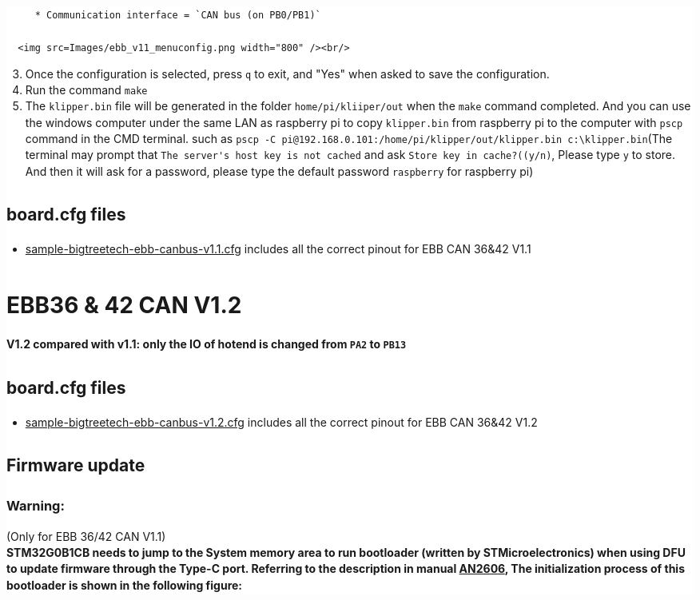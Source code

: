          * Communication interface = `CAN bus (on PB0/PB1)`

      <img src=Images/ebb_v11_menuconfig.png width="800" /><br/>
   3. Once the configuration is selected, press `q` to exit,  and "Yes" when  asked to save the configuration.
   4. Run the command `make`
   5. The `klipper.bin` file will be generated in the folder `home/pi/kliiper/out` when the `make` command completed. And you can use the windows computer under the same LAN as raspberry pi to copy `klipper.bin` from raspberry pi to the computer with `pscp` command in the CMD terminal. such as `pscp -C pi@192.168.0.101:/home/pi/klipper/out/klipper.bin c:\klipper.bin`(The terminal may prompt that `The server's host key is not cached` and ask `Store key in cache?((y/n)`, Please type `y` to store. And then it will ask for a password, please type the default password `raspberry` for raspberry pi)

## board.cfg files
   * [sample-bigtreetech-ebb-canbus-v1.1.cfg](./EBB%20CAN%20V1.1%20(STM32G0B1)/sample-bigtreetech-ebb-canbus-v1.1.cfg) includes all the correct pinout for EBB CAN 36&42 V1.1


# EBB36 & 42 CAN V1.2
__V1.2 compared with v1.1: only the IO of hotend is changed from `PA2` to `PB13`__

## board.cfg files
   * [sample-bigtreetech-ebb-canbus-v1.2.cfg](./EBB%20CAN%20V1.1%20(STM32G0B1)/sample-bigtreetech-ebb-canbus-v1.2.cfg) includes all the correct pinout for EBB CAN 36&42 V1.2

## Firmware update
### Warning: <br/>
(Only for EBB 36/42 CAN V1.1)<br/>
__STM32G0B1CB needs to jump to the System memory area to run bootloader (written by STMicroelectronics) when using DFU to update firmware through the Type-C port. Referring to the description in manual [AN2606](https://www.st.com/content/ccc/resource/technical/document/application_note/b9/9b/16/3a/12/1e/40/0c/CD00167594.pdf/files/CD00167594.pdf/jcr:content/translations/en.CD00167594.pdf), The initialization process of this bootloader is shown in the following figure:__
